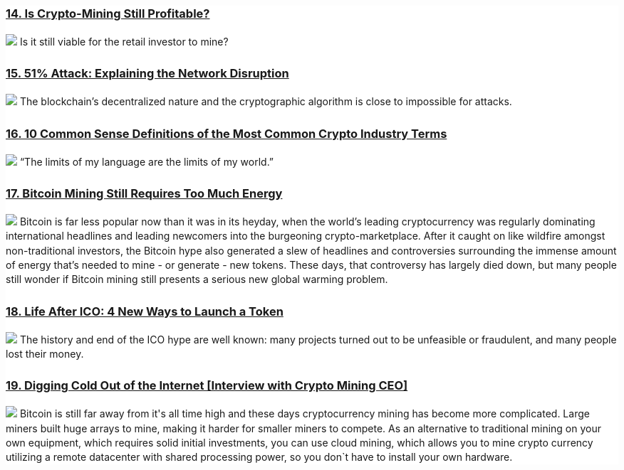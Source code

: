 ### [14. Is Crypto-Mining Still Profitable?](https://hackernoon.com/is-mining-still-profitable-fw2mu3524)
![](https://cdn.hackernoon.com/drafts/z12on35pa.png)
Is it still viable for the retail investor to mine?

### [15. 51% Attack: Explaining the Network Disruption](https://hackernoon.com/51percent-attack-explaining-the-network-disruption)
![](https://cdn.hackernoon.com/images/dXI1QRJ8zNgLlqk3LlqfBXRzniJ3-4n1935v4.jpeg)
The blockchain’s decentralized nature and the cryptographic algorithm is close to impossible for attacks.

### [16. 10 Common Sense Definitions of the Most Common Crypto Industry Terms](https://hackernoon.com/11-key-crypto-terms-explained-xp15p31ib)
![](https://cdn.hackernoon.com/drafts/0r15n31r4.png)
“The limits of my language are the limits of my world.”

### [17. Bitcoin Mining Still Requires Too Much Energy ](https://hackernoon.com/bitcoin-mining-still-requires-too-much-energy-ia3q3ya4)
![](https://firebasestorage.googleapis.com/v0/b/hackernoon-app.appspot.com/o/images%2FYACTGHRyNTaRgPZbpH4vuwh5HnM2-zwh2552.jpeg?alt=media&token=c571725e-b5b8-4544-ab6d-d9da18fb9a59)
Bitcoin is far less popular now than it was in its heyday, when the world’s leading cryptocurrency was regularly dominating international headlines and leading newcomers into the burgeoning crypto-marketplace. After it caught on like wildfire amongst non-traditional investors, the Bitcoin hype also generated a slew of headlines and controversies surrounding the immense amount of energy that’s needed to mine - or generate - new tokens. These days, that controversy has largely died down, but many people still wonder if Bitcoin mining still presents a serious new global warming problem.

### [18. Life After ICO: 4 New Ways to Launch a Token](https://hackernoon.com/life-after-ico-4-new-ways-to-launch-a-token-aq3634ir)
![](https://cdn.hackernoon.com/images/5rS4yrERbxUtfUCTsrb3x2kieP32-83173fig.jpeg)
The history and end of the ICO hype are well known: many projects turned out to be unfeasible or fraudulent, and many people lost their money. 

### [19. Digging Cold Out of the Internet [Interview with Crypto Mining CEO]](https://hackernoon.com/marco-streng-co-founder-of-genesis-mining-on-pecularities-of-cloud-mining-interview-zm9r3zs3)
![](https://cdn.hackernoon.com/images/sa3m320k.jpg)
Bitcoin is still far away from it's all time high and these days cryptocurrency mining has become more complicated. Large miners built huge arrays to mine, making it harder for smaller miners to compete. As an alternative to traditional mining on your own equipment, which requires solid initial investments, you can use cloud mining, which allows you to mine crypto currency utilizing a remote datacenter with shared processing power, so you don`t have to install your own hardware.
